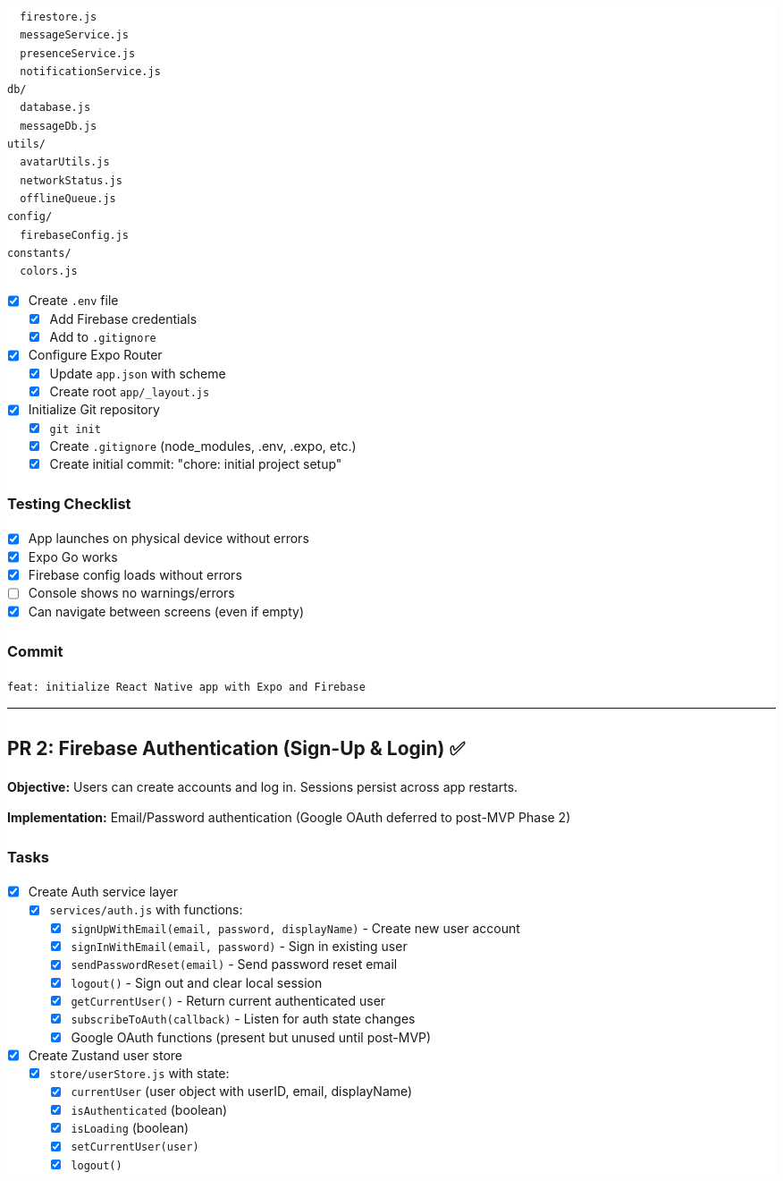   ```
    firestore.js
    messageService.js
    presenceService.js
    notificationService.js
  db/
    database.js
    messageDb.js
  utils/
    avatarUtils.js
    networkStatus.js
    offlineQueue.js
  config/
    firebaseConfig.js
  constants/
    colors.js
  ```
- [x] Create `.env` file
  - [x] Add Firebase credentials
  - [x] Add to `.gitignore`
- [x] Configure Expo Router
  - [x] Update `app.json` with scheme
  - [x] Create root `app/_layout.js`
- [x] Initialize Git repository
  - [x] `git init`
  - [x] Create `.gitignore` (node_modules, .env, .expo, etc.)
  - [x] Create initial commit: "chore: initial project setup"

### Testing Checklist
- [x] App launches on physical device without errors
- [x] Expo Go works
- [x] Firebase config loads without errors
- [ ] Console shows no warnings/errors
- [x] Can navigate between screens (even if empty)

### Commit
`feat: initialize React Native app with Expo and Firebase`

---

## PR 2: Firebase Authentication (Sign-Up & Login) ✅

**Objective:** Users can create accounts and log in. Sessions persist across app restarts.

**Implementation:** Email/Password authentication (Google OAuth deferred to post-MVP Phase 2)

### Tasks

- [x] Create Auth service layer
  - [x] `services/auth.js` with functions:
    - [x] `signUpWithEmail(email, password, displayName)` - Create new user account
    - [x] `signInWithEmail(email, password)` - Sign in existing user
    - [x] `sendPasswordReset(email)` - Send password reset email
    - [x] `logout()` - Sign out and clear local session
    - [x] `getCurrentUser()` - Return current authenticated user
    - [x] `subscribeToAuth(callback)` - Listen for auth state changes
    - [x] Google OAuth functions (present but unused until post-MVP)
- [x] Create Zustand user store
  - [x] `store/userStore.js` with state:
    - [x] `currentUser` (user object with userID, email, displayName)
    - [x] `isAuthenticated` (boolean)
    - [x] `isLoading` (boolean)
    - [x] `setCurrentUser(user)`
    - [x] `logout()`